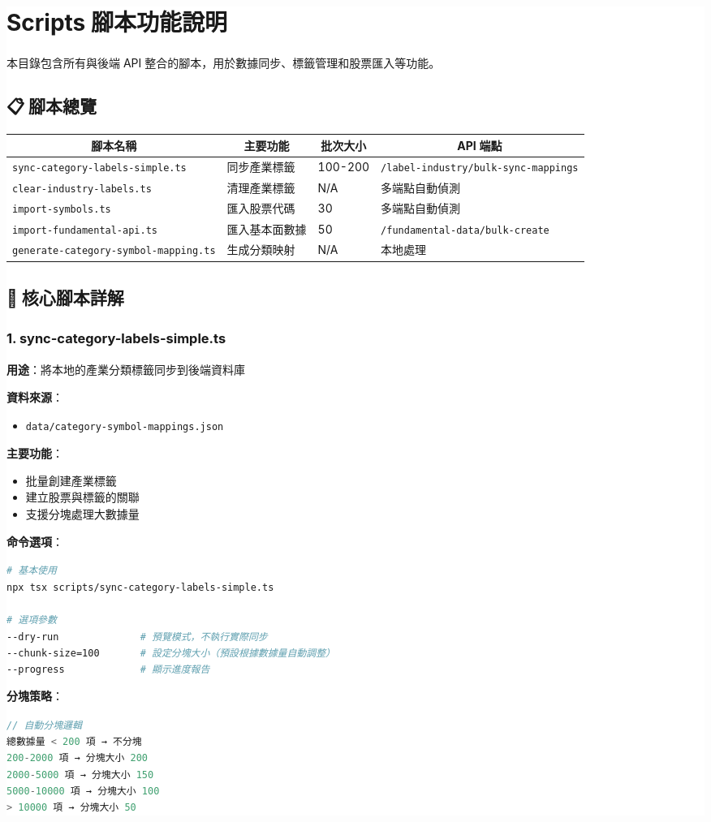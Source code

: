 # Scripts 腳本功能說明

本目錄包含所有與後端 API 整合的腳本，用於數據同步、標籤管理和股票匯入等功能。

## 📋 腳本總覽

| 腳本名稱 | 主要功能 | 批次大小 | API 端點 |
|---------|---------|----------|----------|
| `sync-category-labels-simple.ts` | 同步產業標籤 | 100-200 | `/label-industry/bulk-sync-mappings` |
| `clear-industry-labels.ts` | 清理產業標籤 | N/A | 多端點自動偵測 |
| `import-symbols.ts` | 匯入股票代碼 | 30 | 多端點自動偵測 |
| `import-fundamental-api.ts` | 匯入基本面數據 | 50 | `/fundamental-data/bulk-create` |
| `generate-category-symbol-mapping.ts` | 生成分類映射 | N/A | 本地處理 |

## 🔧 核心腳本詳解

### 1. sync-category-labels-simple.ts

**用途**：將本地的產業分類標籤同步到後端資料庫

**資料來源**：
- `data/category-symbol-mappings.json`

**主要功能**：
- 批量創建產業標籤
- 建立股票與標籤的關聯
- 支援分塊處理大數據量

**命令選項**：
```bash
# 基本使用
npx tsx scripts/sync-category-labels-simple.ts

# 選項參數
--dry-run              # 預覽模式，不執行實際同步
--chunk-size=100       # 設定分塊大小（預設根據數據量自動調整）
--progress             # 顯示進度報告
```

**分塊策略**：
```javascript
// 自動分塊邏輯
總數據量 < 200 項 → 不分塊
200-2000 項 → 分塊大小 200
2000-5000 項 → 分塊大小 150
5000-10000 項 → 分塊大小 100
> 10000 項 → 分塊大小 50
```
